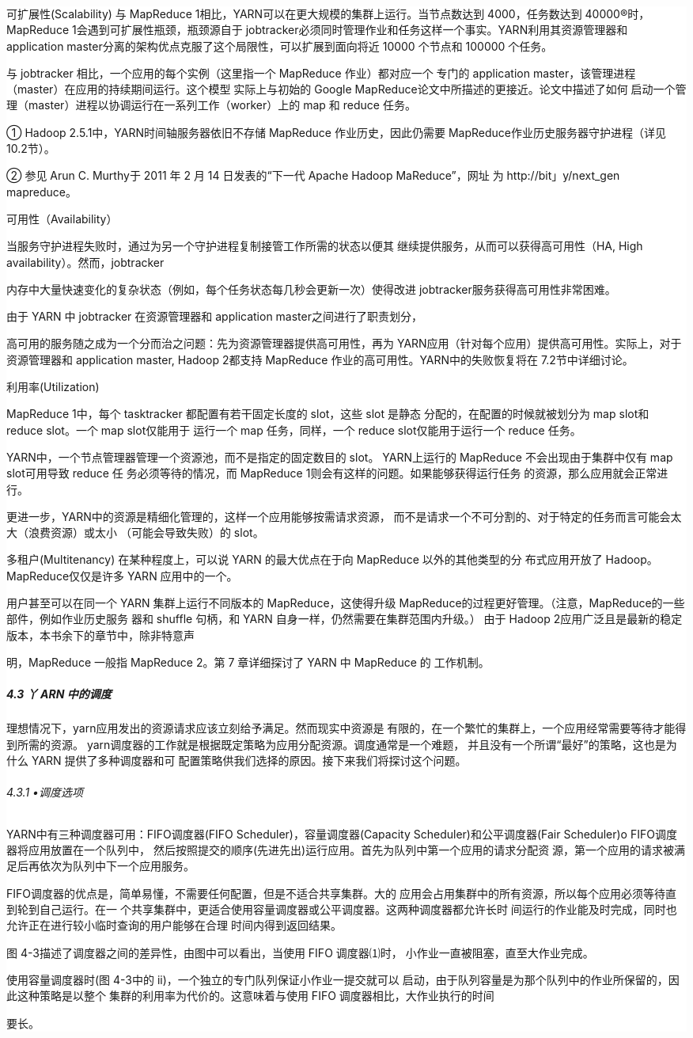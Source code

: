 可扩展性(Scalability) 与 MapReduce 1相比，YARN可以在更大规模的集群上运行。当节点数达到 4000，任务数达到 40000®时，MapReduce 1会遇到可扩展性瓶颈，瓶颈源自于 jobtracker必须同时管理作业和任务这样一个事实。YARN利用其资源管理器和 application master分离的架构优点克服了这个局限性，可以扩展到面向将近 10000 个节点和 100000 个任务。

与 jobtracker 相比，一个应用的每个实例（这里指一个 MapReduce 作业）都对应一个 专门的 application master，该管理进程（master）在应用的持续期间运行。这个模型 实际上与初始的 Google MapReduce论文中所描述的更接近。论文中描述了如何 启动一个管理（master）进程以协调运行在一系列工作（worker）上的 map 和 reduce 任务。

①    Hadoop 2.5.1中，YARN时间轴服务器依旧不存储 MapReduce 作业历史，因此仍需要 MapReduce作业历史服务器守护进程（详见 10.2节）。

②    参见 Arun C. Murthy于 2011 年 2 月 14 日发表的“下一代 Apache Hadoop MaReduce”，网址 为 http://bit」y/next_gen mapreduce。

可用性（Availability）

当服务守护进程失败时，通过为另一个守护进程复制接管工作所需的状态以便其 继续提供服务，从而可以获得高可用性（HA, High availability）。然而，jobtracker

内存中大量快速变化的复杂状态（例如，每个任务状态每几秒会更新一次）使得改进 jobtracker服务获得高可用性非常困难。

由于 YARN 中 jobtracker 在资源管理器和 application master之间进行了职责划分，

高可用的服务随之成为一个分而治之问题：先为资源管理器提供高可用性，再为 YARN应用（针对每个应用）提供高可用性。实际上，对于资源管理器和 application master, Hadoop 2都支持 MapReduce 作业的高可用性。YARN中的失败恢复将在 7.2节中详细讨论。

利用率(Utilization)

MapReduce 1中，每个 tasktracker 都配置有若干固定长度的 slot，这些 slot 是静态 分配的，在配置的时候就被划分为 map slot和 reduce slot。一个 map slot仅能用于 运行一个 map 任务，同样，一个 reduce slot仅能用于运行一个 reduce 任务。

YARN中，一个节点管理器管理一个资源池，而不是指定的固定数目的 slot。 YARN上运行的 MapReduce 不会出现由于集群中仅有 map slot可用导致 reduce 任 务必须等待的情况，而 MapReduce 1则会有这样的问题。如果能够获得运行任务 的资源，那么应用就会正常进行。

更进一步，YARN中的资源是精细化管理的，这样一个应用能够按需请求资源， 而不是请求一个不可分割的、对于特定的任务而言可能会太大（浪费资源）或太小 （可能会导致失败）的 slot。

多租户(Multitenancy) 在某种程度上，可以说 YARN 的最大优点在于向 MapReduce 以外的其他类型的分 布式应用开放了 Hadoop。MapReduce仅仅是许多 YARN 应用中的一个。

用户甚至可以在同一个 YARN 集群上运行不同版本的 MapReduce，这使得升级 MapReduce的过程更好管理。（注意，MapReduce的一些部件，例如作业历史服务 器和 shuffle 句柄，和 YARN 自身一样，仍然需要在集群范围内升级。） 由于 Hadoop 2应用广泛且是最新的稳定版本，本书余下的章节中，除非特意声

明，MapReduce 一般指 MapReduce 2。第 7 章详细探讨了 YARN 中 MapReduce 的 工作机制。

##### 4.3 丫 ARN 中的调度

理想情况下，yarn应用发出的资源请求应该立刻给予满足。然而现实中资源是 有限的，在一个繁忙的集群上，一个应用经常需要等待才能得到所需的资源。 yarn调度器的工作就是根据既定策略为应用分配资源。调度通常是一个难题， 并且没有一个所谓“最好”的策略，这也是为什么 YARN 提供了多种调度器和可 配置策略供我们选择的原因。接下来我们将探讨这个问题。

###### 4.3.1 •调度选项

YARN中有三种调度器可用：FIFO调度器(FIFO Scheduler)，容量调度器(Capacity Scheduler)和公平调度器(Fair Scheduler)o FIFO调度器将应用放置在一个队列中， 然后按照提交的顺序(先进先出)运行应用。首先为队列中第一个应用的请求分配资 源，第一个应用的请求被满足后再依次为队列中下一个应用服务。

FIFO调度器的优点是，简单易懂，不需要任何配置，但是不适合共享集群。大的 应用会占用集群中的所有资源，所以每个应用必须等待直到轮到自己运行。在一 个共享集群中，更适合使用容量调度器或公平调度器。这两种调度器都允许长时 间运行的作业能及时完成，同时也允许正在进行较小临时查询的用户能够在合理 时间内得到返回结果。

图 4-3描述了调度器之间的差异性，由图中可以看出，当使用 FIFO 调度器⑴时， 小作业一直被阻塞，直至大作业完成。

使用容量调度器时(图 4-3中的 ii)，一个独立的专门队列保证小作业一提交就可以 启动，由于队列容量是为那个队列中的作业所保留的，因此这种策略是以整个 集群的利用率为代价的。这意味着与使用 FIFO 调度器相比，大作业执行的时间

要长。

